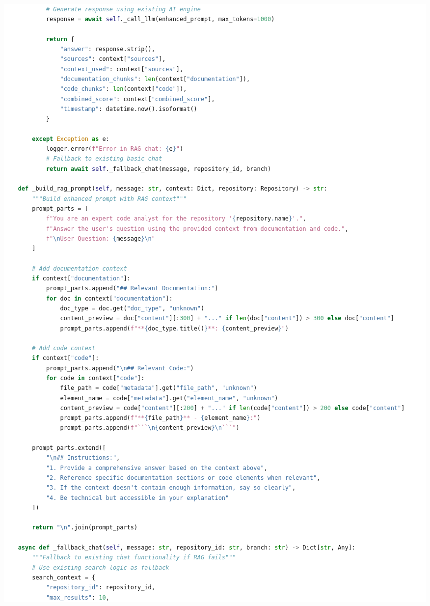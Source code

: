 ```python
            # Generate response using existing AI engine
            response = await self._call_llm(enhanced_prompt, max_tokens=1000)
            
            return {
                "answer": response.strip(),
                "sources": context["sources"],
                "context_used": context["sources"],
                "documentation_chunks": len(context["documentation"]),
                "code_chunks": len(context["code"]),
                "combined_score": context["combined_score"],
                "timestamp": datetime.now().isoformat()
            }
            
        except Exception as e:
            logger.error(f"Error in RAG chat: {e}")
            # Fallback to existing basic chat
            return await self._fallback_chat(message, repository_id, branch)
    
    def _build_rag_prompt(self, message: str, context: Dict, repository: Repository) -> str:
        """Build enhanced prompt with RAG context"""
        prompt_parts = [
            f"You are an expert code analyst for the repository '{repository.name}'.",
            f"Answer the user's question using the provided context from documentation and code.",
            f"\nUser Question: {message}\n"
        ]
        
        # Add documentation context
        if context["documentation"]:
            prompt_parts.append("## Relevant Documentation:")
            for doc in context["documentation"]:
                doc_type = doc.get("doc_type", "unknown")
                content_preview = doc["content"][:300] + "..." if len(doc["content"]) > 300 else doc["content"]
                prompt_parts.append(f"**{doc_type.title()}**: {content_preview}")
        
        # Add code context
        if context["code"]:
            prompt_parts.append("\n## Relevant Code:")
            for code in context["code"]:
                file_path = code["metadata"].get("file_path", "unknown")
                element_name = code["metadata"].get("element_name", "unknown")
                content_preview = code["content"][:200] + "..." if len(code["content"]) > 200 else code["content"]
                prompt_parts.append(f"**{file_path}** - {element_name}:")
                prompt_parts.append(f"```\n{content_preview}\n```")
        
        prompt_parts.extend([
            "\n## Instructions:",
            "1. Provide a comprehensive answer based on the context above",
            "2. Reference specific documentation sections or code elements when relevant",
            "3. If the context doesn't contain enough information, say so clearly",
            "4. Be technical but accessible in your explanation"
        ])
        
        return "\n".join(prompt_parts)
    
    async def _fallback_chat(self, message: str, repository_id: str, branch: str) -> Dict[str, Any]:
        """Fallback to existing chat functionality if RAG fails"""
        # Use existing search logic as fallback
        search_context = {
            "repository_id": repository_id,
            "max_results": 10,
```